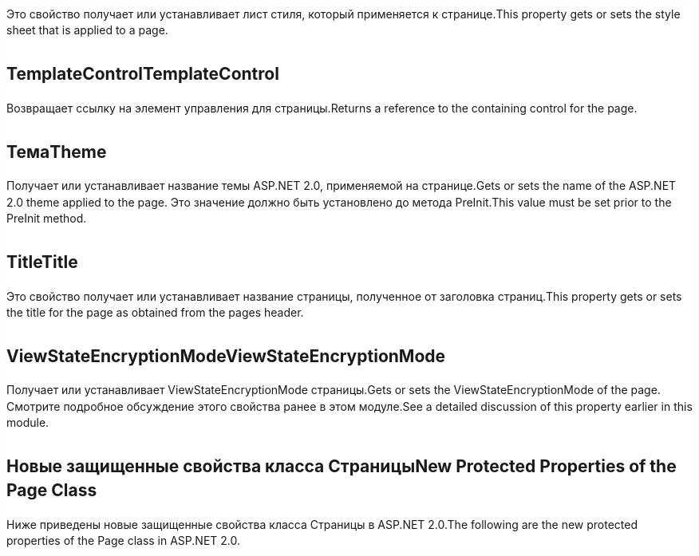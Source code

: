 <span data-ttu-id="4b38e-263">Это свойство получает или устанавливает лист стиля, который применяется к странице.</span><span class="sxs-lookup"><span data-stu-id="4b38e-263">This property gets or sets the style sheet that is applied to a page.</span></span>

## <a name="templatecontrol"></a><span data-ttu-id="4b38e-264">TemplateControl</span><span class="sxs-lookup"><span data-stu-id="4b38e-264">TemplateControl</span></span>

<span data-ttu-id="4b38e-265">Возвращает ссылку на элемент управления для страницы.</span><span class="sxs-lookup"><span data-stu-id="4b38e-265">Returns a reference to the containing control for the page.</span></span>

## <a name="theme"></a><span data-ttu-id="4b38e-266">Тема</span><span class="sxs-lookup"><span data-stu-id="4b38e-266">Theme</span></span>

<span data-ttu-id="4b38e-267">Получает или устанавливает название темы ASP.NET 2.0, применяемой на странице.</span><span class="sxs-lookup"><span data-stu-id="4b38e-267">Gets or sets the name of the ASP.NET 2.0 theme applied to the page.</span></span> <span data-ttu-id="4b38e-268">Это значение должно быть установлено до метода PreInit.</span><span class="sxs-lookup"><span data-stu-id="4b38e-268">This value must be set prior to the PreInit method.</span></span>

## <a name="title"></a><span data-ttu-id="4b38e-269">Title</span><span class="sxs-lookup"><span data-stu-id="4b38e-269">Title</span></span>

<span data-ttu-id="4b38e-270">Это свойство получает или устанавливает название страницы, полученное от заголовка страниц.</span><span class="sxs-lookup"><span data-stu-id="4b38e-270">This property gets or sets the title for the page as obtained from the pages header.</span></span>

## <a name="viewstateencryptionmode"></a><span data-ttu-id="4b38e-271">ViewStateEncryptionMode</span><span class="sxs-lookup"><span data-stu-id="4b38e-271">ViewStateEncryptionMode</span></span>

<span data-ttu-id="4b38e-272">Получает или устанавливает ViewStateEncryptionMode страницы.</span><span class="sxs-lookup"><span data-stu-id="4b38e-272">Gets or sets the ViewStateEncryptionMode of the page.</span></span> <span data-ttu-id="4b38e-273">Смотрите подробное обсуждение этого свойства ранее в этом модуле.</span><span class="sxs-lookup"><span data-stu-id="4b38e-273">See a detailed discussion of this property earlier in this module.</span></span>

## <a name="new-protected-properties-of-the-page-class"></a><span data-ttu-id="4b38e-274">Новые защищенные свойства класса Страницы</span><span class="sxs-lookup"><span data-stu-id="4b38e-274">New Protected Properties of the Page Class</span></span>

<span data-ttu-id="4b38e-275">Ниже приведены новые защищенные свойства класса Страницы в ASP.NET 2.0.</span><span class="sxs-lookup"><span data-stu-id="4b38e-275">The following are the new protected properties of the Page class in ASP.NET 2.0.</span></span>
